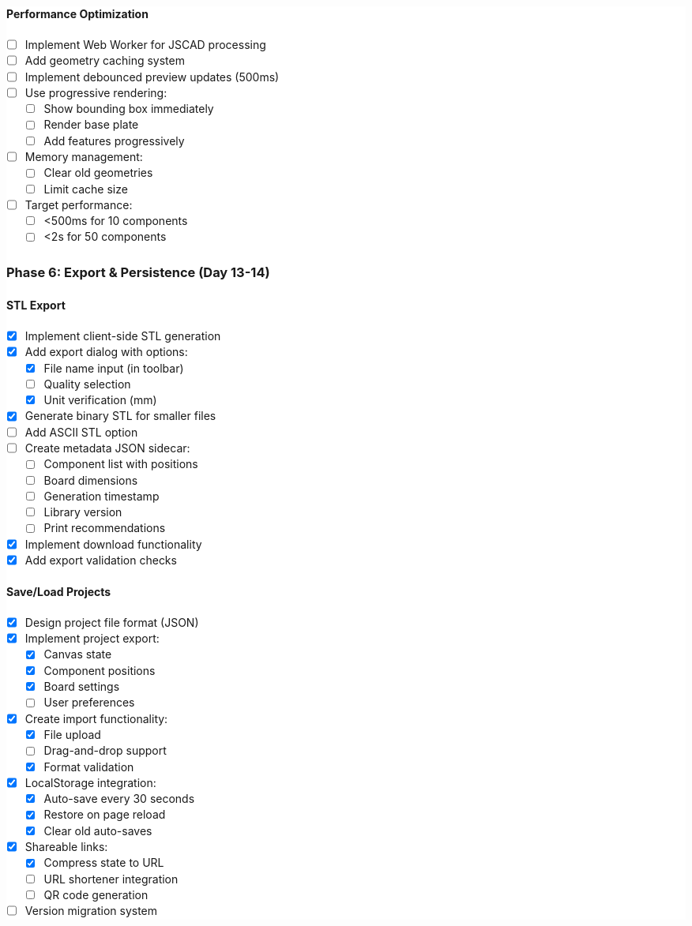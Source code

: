 
#### Performance Optimization
- [ ] Implement Web Worker for JSCAD processing
- [ ] Add geometry caching system
- [ ] Implement debounced preview updates (500ms)
- [ ] Use progressive rendering:
  - [ ] Show bounding box immediately
  - [ ] Render base plate
  - [ ] Add features progressively
- [ ] Memory management:
  - [ ] Clear old geometries
  - [ ] Limit cache size
- [ ] Target performance:
  - [ ] <500ms for 10 components
  - [ ] <2s for 50 components

### Phase 6: Export & Persistence (Day 13-14)

#### STL Export
- [x] Implement client-side STL generation
- [x] Add export dialog with options:
  - [x] File name input (in toolbar)
  - [ ] Quality selection
  - [x] Unit verification (mm)
- [x] Generate binary STL for smaller files
- [ ] Add ASCII STL option
- [ ] Create metadata JSON sidecar:
  - [ ] Component list with positions
  - [ ] Board dimensions
  - [ ] Generation timestamp
  - [ ] Library version
  - [ ] Print recommendations
- [x] Implement download functionality
- [x] Add export validation checks

#### Save/Load Projects
- [x] Design project file format (JSON)
- [x] Implement project export:
  - [x] Canvas state
  - [x] Component positions
  - [x] Board settings
  - [ ] User preferences
- [x] Create import functionality:
  - [x] File upload
  - [ ] Drag-and-drop support
  - [x] Format validation
- [x] LocalStorage integration:
  - [x] Auto-save every 30 seconds
  - [x] Restore on page reload
  - [x] Clear old auto-saves
- [x] Shareable links:
  - [x] Compress state to URL
  - [ ] URL shortener integration
  - [ ] QR code generation
- [ ] Version migration system
